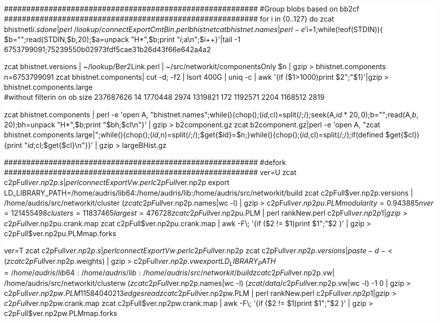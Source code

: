 #########################################################
#Group blobs based on bb2cf
#########################################################
for i in {0..127}
do zcat bhistnetI$i.s
done | perl ~/lookup/connectExportCmtBin.perl bhistnet
cat bhistnet.names|perl -e '$i=1;while(!eof(STDIN)){ $b="";read(STDIN,$b,20);$a=unpack "H*",$b;print "$i;$a\n";$i++}'|tail -1
6753799091;75239550b02973fdf5cae31b26d43f66e642a4a2

zcat bhistnet.versions | ~/lookup/Ber2Link.perl  | ~/src/networkit/componentsOnly $n  | gzip > bhistnet.components
n=6753799091
zcat bhistnet.components| cut -d\; -f2 | lsort 400G | uniq -c | awk '{if ($1>1000)print $2";"$1}'|gzip > bhistnet.components.large         
#without filterin on ob size
237687626 14
1770448 2974
1319821 172
1192571 2204
1168512 2819


zcat bhistnet.components | perl -e 'open A, "bhistnet.names";while(<STDIN>){chop();($id,$cl)=split(/;/);seek(A,$id*20,0);$b="";read(A,$b,20);$bh=unpack "H*",$b;print "$bh;$cl\n"}' | gzip > b2component.gz
zcat b2component.gz|perl -e 'open A, "zcat bhistnet.components.large|";while(<A>){chop();($id,$n)=split(/;/);$get{$id}=$n;}while(<STDIN>){chop();($id,$cl)=split(/;/);if(defined $get{$cl}){print "$id;$cl;$get{$cl}\n"}}' | gzip > largeBHist.gz


#########################################################
#defork
#########################################################
ver=U
zcat c2pFull$ver.np2p.s | perl connectExportVw.perl c2pFull$ver.np2p
export LD_LIBRARY_PATH=/home/audris/lib64:/home/audris/lib:/home/audris/src/networkit/build
zcat c2pFull$ver.np2p.versions | /home/audris/src/networkit/cluster $(zcat c2pFull$ver.np2p.names|wc -l)  | gzip > c2pFull$ver.np2pu.PLM
modularity=0.943885 nver=121455498 clusters=11837465 largest=476728
zcat c2pFull$ver.np2pu.PLM | perl rankNew.perl c2pFull$ver.np2p 1 | gzip >  c2pFull$ver.np2pu.crank.map
zcat c2pFull$ver.np2pu.crank.map | awk -F\; '{if ($2 != $1)print $1";"$2 }' | gzip >  c2pFull$ver.np2pu.PLMmap.forks

ver=T
zcat c2pFull$ver.np2p.s | perl connectExportVw.perl c2pFull$ver.np2p
zcat c2pFull$ver.np2p.versions | paste  -d\   - <(zcat  c2pFull$ver.np2p.weights) | gzip > c2pFull$ver.np2p.vw
export LD_LIBRARY_PATH=/home/audris/lib64:/home/audris/lib:/home/audris/src/networkit/build
zcat c2pFull$ver.np2p.vw| /home/audris/src/networkit/clusterw $(zcat c2pFull$ver.np2p.names|wc -l) $(zcat /data/c2pFull$ver.np2p.vw|wc -l) -1 0 | gzip > c2pFull$ver.np2pw.PLM
11584040213 edges read
zcat c2pFull$ver.np2pw.PLM | perl rankNew.perl c2pFull$ver.np2p 1 | gzip >  c2pFull$ver.np2pw.crank.map
zcat  c2pFull$ver.np2pw.crank.map | awk -F\; '{if ($2 != $1)print $1";"$2 }' | gzip >  c2pFull$ver.np2pw.PLMmap.forks
